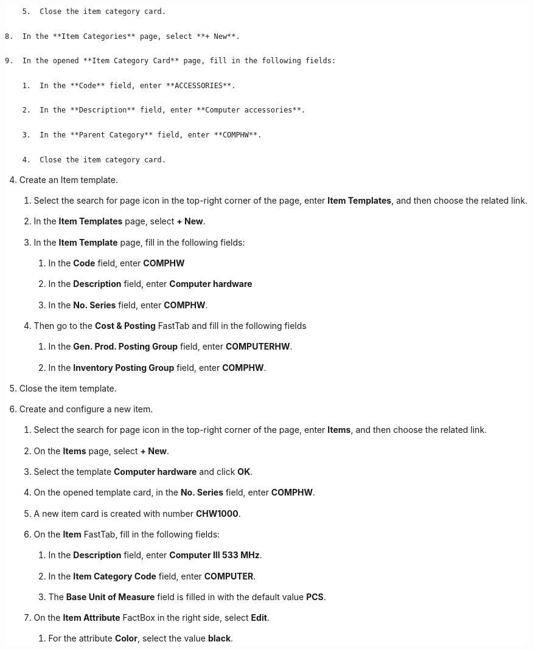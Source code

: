         5.  Close the item category card.

    8.  In the **Item Categories** page, select **+ New**.

    9.  In the opened **Item Category Card** page, fill in the following fields:

        1.  In the **Code** field, enter **ACCESSORIES**.

        2.  In the **Description** field, enter **Computer accessories**.

        3.  In the **Parent Category** field, enter **COMPHW**.

        4.  Close the item category card.

4.  Create an Item template.

    1.  Select the search for page icon in the top-right corner of the page,
        enter **Item Templates**, and then choose the related link.

    2.  In the **Item Templates** page, select **+ New**.

    3.  In the **Item Template** page, fill in the following fields:

        1.  In the **Code** field, enter **COMPHW**

        2.  In the **Description** field, enter **Computer hardware**

        3.  In the **No. Series** field, enter **COMPHW**.

    4.  Then go to the **Cost & Posting** FastTab and fill in the following
        fields

        1.  In the **Gen. Prod. Posting Group** field, enter **COMPUTERHW**.

        2.  In the **Inventory Posting Group** field, enter **COMPHW**.

5.  Close the item template.

6.  Create and configure a new item.

    1.  Select the search for page icon in the top-right corner of the page,
        enter **Items**, and then choose the related link.

    2.  On the **Items** page, select **+ New**.

    3.  Select the template **Computer hardware** and click **OK**.

    4.  On the opened template card, in the **No. Series** field, enter
        **COMPHW**.

    5.  A new item card is created with number **CHW1000**.

    6.  On the **Item** FastTab, fill in the following fields:

        1.  In the **Description** field, enter **Computer III 533 MHz**.

        2.  In the **Item Category Code** field, enter **COMPUTER**.

        3.  The **Base Unit of Measure** field is filled in with the default
            value **PCS**.

    7.  On the **Item Attribute** FactBox in the right side, select **Edit**.

        1.  For the attribute **Color**, select the value **black**.
